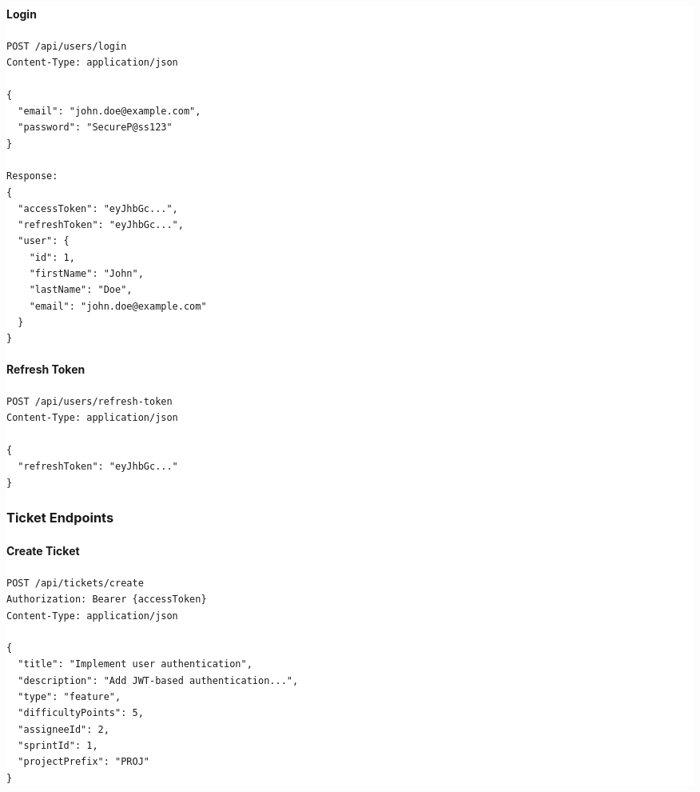#### Login
```http
POST /api/users/login
Content-Type: application/json

{
  "email": "john.doe@example.com",
  "password": "SecureP@ss123"
}

Response:
{
  "accessToken": "eyJhbGc...",
  "refreshToken": "eyJhbGc...",
  "user": {
    "id": 1,
    "firstName": "John",
    "lastName": "Doe",
    "email": "john.doe@example.com"
  }
}
```

#### Refresh Token
```http
POST /api/users/refresh-token
Content-Type: application/json

{
  "refreshToken": "eyJhbGc..."
}
```

### Ticket Endpoints

#### Create Ticket
```http
POST /api/tickets/create
Authorization: Bearer {accessToken}
Content-Type: application/json

{
  "title": "Implement user authentication",
  "description": "Add JWT-based authentication...",
  "type": "feature",
  "difficultyPoints": 5,
  "assigneeId": 2,
  "sprintId": 1,
  "projectPrefix": "PROJ"
}
```
